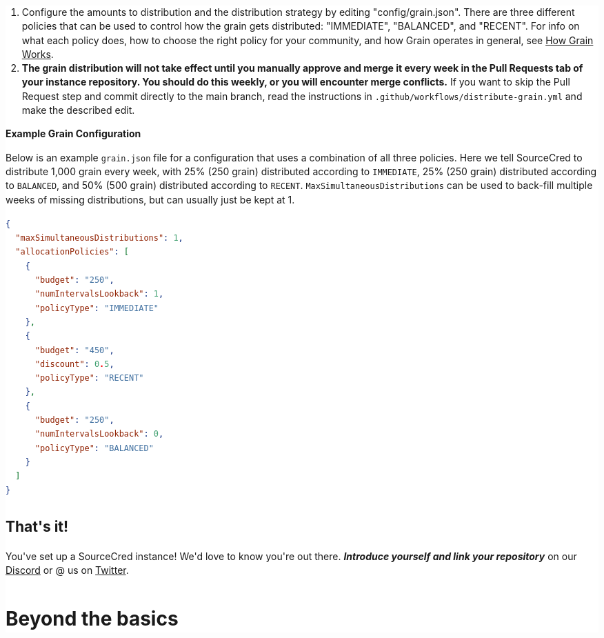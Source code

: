 1. Configure the amounts to distribution and the distribution strategy by
   editing "config/grain.json". There are three different policies that can be
   used to control how the grain gets distributed: "IMMEDIATE", "BALANCED", and
   "RECENT". For info on what each policy does, how to choose the right policy
   for your community, and how Grain operates in general, see
   [How Grain Works](https://sourcecred.io/docs/beta/grain).
1. **The grain distribution will not take effect until you manually approve and
   merge it every week in the Pull Requests tab of your instance repository. You
   should do this weekly, or you will encounter merge conflicts.** If you want
   to skip the Pull Request step and commit directly to the main branch, read
   the instructions in `.github/workflows/distribute-grain.yml` and make the
   described edit.

**Example Grain Configuration**

Below is an example `grain.json` file for a configuration that uses a
combination of all three policies. Here we tell SourceCred to distribute 1,000
grain every week, with 25% (250 grain) distributed according to `IMMEDIATE`, 25%
(250 grain) distributed according to `BALANCED`, and 50% (500 grain) distributed
according to `RECENT`. `MaxSimultaneousDistributions` can be used to back-fill
multiple weeks of missing distributions, but can usually just be kept at 1.

```json
{
  "maxSimultaneousDistributions": 1,
  "allocationPolicies": [
    {
      "budget": "250",
      "numIntervalsLookback": 1,
      "policyType": "IMMEDIATE"
    },
    {
      "budget": "450",
      "discount": 0.5,
      "policyType": "RECENT"
    },
    {
      "budget": "250",
      "numIntervalsLookback": 0,
      "policyType": "BALANCED"
    }
  ]
}
```

## That's it!

You've set up a SourceCred instance! We'd love to know you're out there.
_**Introduce yourself and link your repository**_ on our
[Discord](https://sourcecred.io/discord) or @ us on
[Twitter](https://twitter.com/sourcecred).

# Beyond the basics
